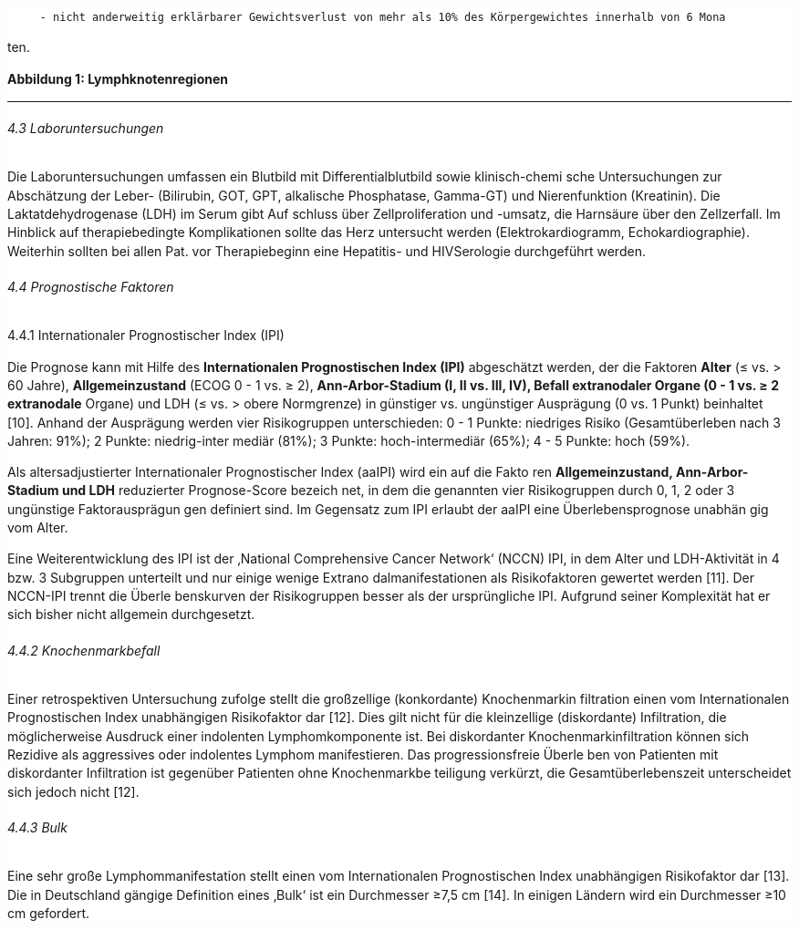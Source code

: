          - nicht anderweitig erklärbarer Gewichtsverlust von mehr als 10% des Körpergewichtes innerhalb von 6 Mona­

ten.

**Abbildung 1: Lymphknotenregionen**


-----

###### 4.3 Laboruntersuchungen

Die Laboruntersuchungen umfassen ein Blutbild mit Differentialblutbild sowie klinisch-chemi­
sche Untersuchungen zur Abschätzung der Leber- (Bilirubin, GOT, GPT, alkalische Phosphatase,
Gamma-GT) und Nierenfunktion (Kreatinin). Die Laktatdehydrogenase (LDH) im Serum gibt Auf­
schluss über Zellproliferation und -umsatz, die Harnsäure über den Zellzerfall. Im Hinblick auf
therapiebedingte Komplikationen sollte das Herz untersucht werden (Elektrokardiogramm,
Echokardiographie). Weiterhin sollten bei allen Pat. vor Therapiebeginn eine Hepatitis- und HIVSerologie durchgeführt werden.

###### 4.4 Prognostische Faktoren

 4.4.1 Internationaler Prognostischer Index (IPI)

Die Prognose kann mit Hilfe des **Internationalen Prognostischen Index (IPI)** abgeschätzt
werden, der die Faktoren **Alter** (≤ vs. > 60 Jahre), **Allgemeinzustand** (ECOG 0 - 1 vs. ≥ 2),
**Ann-Arbor-Stadium (I, II vs. III, IV), Befall extranodaler Organe (0 - 1 vs. ≥ 2 extranodale**
Organe) und LDH (≤ vs. > obere Normgrenze) in günstiger vs. ungünstiger Ausprägung (0 vs.
1 Punkt) beinhaltet [10]. Anhand der Ausprägung werden vier Risikogruppen unterschieden:
0 - 1 Punkte: niedriges Risiko (Gesamtüberleben nach 3 Jahren: 91%); 2 Punkte: niedrig-inter­
mediär (81%); 3 Punkte: hoch-intermediär (65%); 4 - 5 Punkte: hoch (59%).

Als altersadjustierter Internationaler Prognostischer Index (aaIPI) wird ein auf die Fakto­
ren **Allgemeinzustand, Ann-Arbor-Stadium und LDH** reduzierter Prognose-Score bezeich­
net, in dem die genannten vier Risikogruppen durch 0, 1, 2 oder 3 ungünstige Faktorausprägun­
gen definiert sind. Im Gegensatz zum IPI erlaubt der aaIPI eine Überlebensprognose unabhän­
gig vom Alter.

Eine Weiterentwicklung des IPI ist der ‚National Comprehensive Cancer Network‘ (NCCN) IPI, in
dem Alter und LDH-Aktivität in 4 bzw. 3 Subgruppen unterteilt und nur einige wenige Extrano­
dalmanifestationen als Risikofaktoren gewertet werden [11]. Der NCCN-IPI trennt die Überle­
benskurven der Risikogruppen besser als der ursprüngliche IPI. Aufgrund seiner Komplexität hat
er sich bisher nicht allgemein durchgesetzt.

###### 4.4.2 Knochenmarkbefall

Einer retrospektiven Untersuchung zufolge stellt die großzellige (konkordante) Knochenmarkin­
filtration einen vom Internationalen Prognostischen Index unabhängigen Risikofaktor dar [12].
Dies gilt nicht für die kleinzellige (diskordante) Infiltration, die möglicherweise Ausdruck einer
indolenten Lymphomkomponente ist. Bei diskordanter Knochenmarkinfiltration können sich
Rezidive als aggressives oder indolentes Lymphom manifestieren. Das progressionsfreie Überle­
ben von Patienten mit diskordanter Infiltration ist gegenüber Patienten ohne Knochenmarkbe­
teiligung verkürzt, die Gesamtüberlebenszeit unterscheidet sich jedoch nicht [12].

###### 4.4.3 Bulk

Eine sehr große Lymphommanifestation stellt einen vom Internationalen Prognostischen Index
unabhängigen Risikofaktor dar [13]. Die in Deutschland gängige Definition eines ‚Bulk‘ ist ein
Durchmesser ≥7,5 cm [14]. In einigen Ländern wird ein Durchmesser ≥10 cm gefordert.
